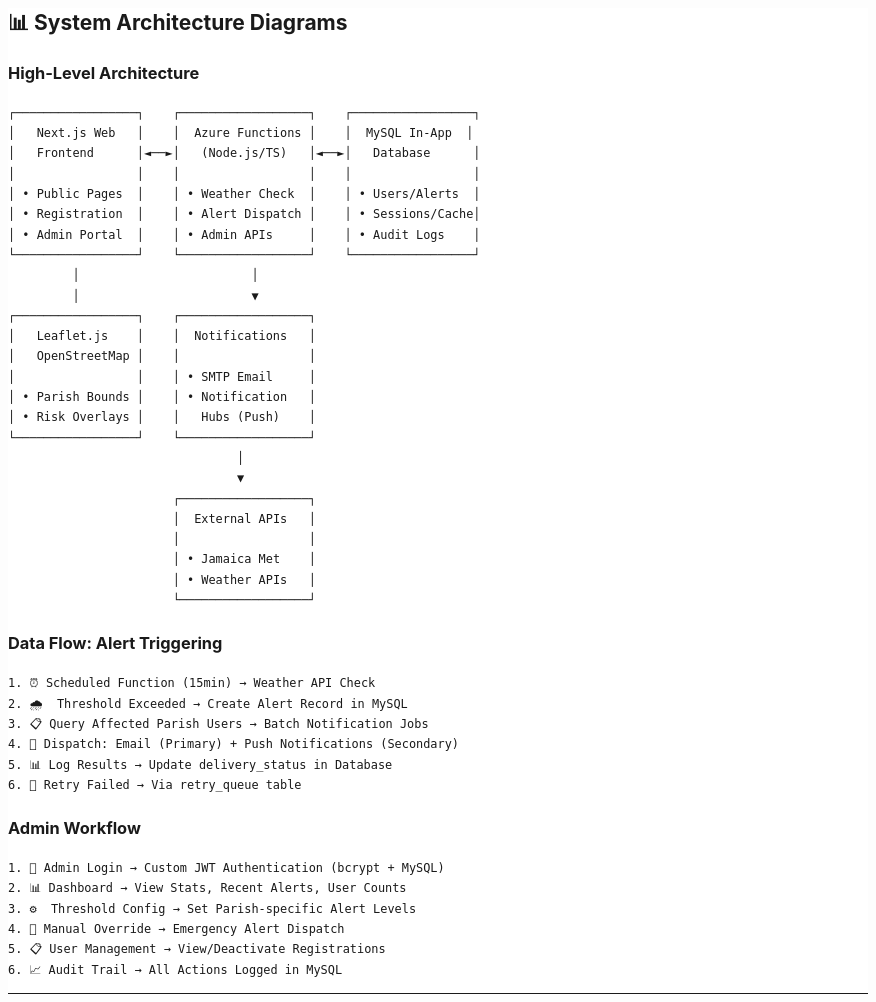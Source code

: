 
## 📊 System Architecture Diagrams

### High-Level Architecture
```
┌─────────────────┐    ┌──────────────────┐    ┌─────────────────┐
│   Next.js Web   │    │  Azure Functions │    │  MySQL In-App  │
│   Frontend      │◄──►│   (Node.js/TS)   │◄──►│   Database      │
│                 │    │                  │    │                 │
│ • Public Pages  │    │ • Weather Check  │    │ • Users/Alerts  │
│ • Registration  │    │ • Alert Dispatch │    │ • Sessions/Cache│
│ • Admin Portal  │    │ • Admin APIs     │    │ • Audit Logs    │
└─────────────────┘    └──────────────────┘    └─────────────────┘
         │                        │
         │                        ▼
┌─────────────────┐    ┌──────────────────┐
│   Leaflet.js    │    │  Notifications   │
│   OpenStreetMap │    │                  │
│                 │    │ • SMTP Email     │
│ • Parish Bounds │    │ • Notification   │
│ • Risk Overlays │    │   Hubs (Push)    │
└─────────────────┘    └──────────────────┘
                                │
                                ▼
                       ┌──────────────────┐
                       │  External APIs   │
                       │                  │
                       │ • Jamaica Met    │
                       │ • Weather APIs   │
                       └──────────────────┘
```

### Data Flow: Alert Triggering
```
1. ⏰ Scheduled Function (15min) → Weather API Check
2. 🌧️  Threshold Exceeded → Create Alert Record in MySQL
3. 📋 Query Affected Parish Users → Batch Notification Jobs
4. 📧 Dispatch: Email (Primary) + Push Notifications (Secondary)
5. 📊 Log Results → Update delivery_status in Database
6. 🔄 Retry Failed → Via retry_queue table
```

### Admin Workflow
```
1. 👤 Admin Login → Custom JWT Authentication (bcrypt + MySQL)
2. 📊 Dashboard → View Stats, Recent Alerts, User Counts
3. ⚙️  Threshold Config → Set Parish-specific Alert Levels  
4. 🚨 Manual Override → Emergency Alert Dispatch
5. 📋 User Management → View/Deactivate Registrations
6. 📈 Audit Trail → All Actions Logged in MySQL
```

---